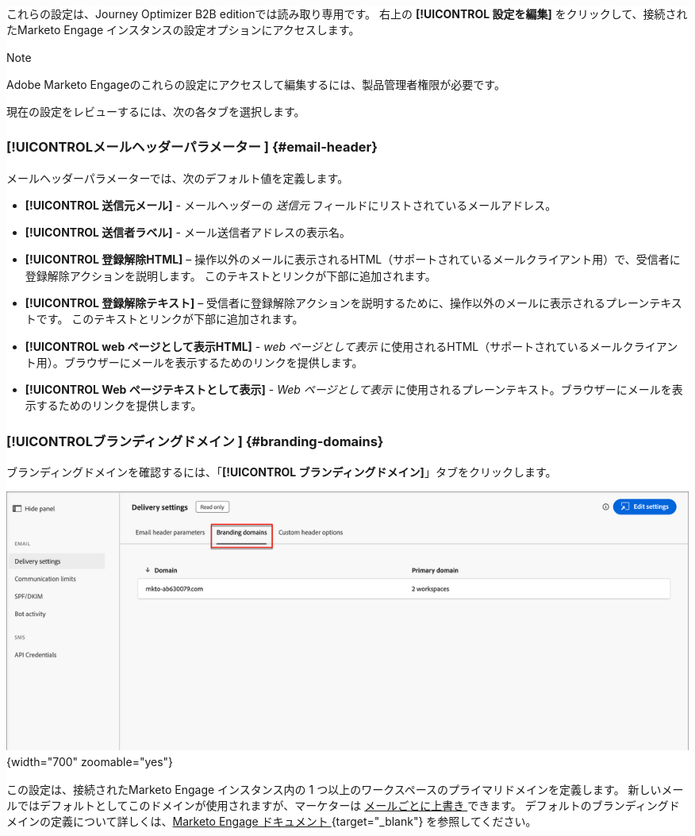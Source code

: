 これらの設定は、Journey Optimizer B2B editionでは読み取り専用です。 右上の **[!UICONTROL 設定を編集]** をクリックして、接続されたMarketo Engage インスタンスの設定オプションにアクセスします。

>[!NOTE]
>
>Adobe Marketo Engageのこれらの設定にアクセスして編集するには、製品管理者権限が必要です。

現在の設定をレビューするには、次の各タブを選択します。

### [!UICONTROL &#x200B; メールヘッダーパラメーター &#x200B;] {#email-header}

メールヘッダーパラメーターでは、次のデフォルト値を定義します。

* **[!UICONTROL 送信元メール]** - メールヘッダーの _送信元_ フィールドにリストされているメールアドレス。

* **[!UICONTROL 送信者ラベル]** - メール送信者アドレスの表示名。

* **[!UICONTROL 登録解除HTML]** – 操作以外のメールに表示されるHTML（サポートされているメールクライアント用）で、受信者に登録解除アクションを説明します。 このテキストとリンクが下部に追加されます。

* **[!UICONTROL 登録解除テキスト]** – 受信者に登録解除アクションを説明するために、操作以外のメールに表示されるプレーンテキストです。 このテキストとリンクが下部に追加されます。

* **[!UICONTROL web ページとして表示HTML]** - _web ページとして表示_ に使用されるHTML（サポートされているメールクライアント用）。ブラウザーにメールを表示するためのリンクを提供します。

* **[!UICONTROL Web ページテキストとして表示]** - _Web ページとして表示_ に使用されるプレーンテキスト。ブラウザーにメールを表示するためのリンクを提供します。

### [!UICONTROL &#x200B; ブランディングドメイン &#x200B;] {#branding-domains}

ブランディングドメインを確認するには、「**[!UICONTROL ブランディングドメイン]**」タブをクリックします。

![ ブランディングドメイン設定へのアクセス ](./assets/config-email-delivery-branding-domains.png){width="700" zoomable="yes"}

この設定は、接続されたMarketo Engage インスタンス内の 1 つ以上のワークスペースのプライマリドメインを定義します。 新しいメールではデフォルトとしてこのドメインが使用されますが、マーケターは [ メールごとに上書き ](../content/add-email.md#define-the-email-settings) できます。 デフォルトのブランディングドメインの定義について詳しくは、[Marketo Engage ドキュメント ](https://experienceleague.adobe.com/en/docs/marketo/using/product-docs/administration/email-setup/add-multiple-branding-domains/edit-your-default-branding-domain){target="_blank"} を参照してください。
